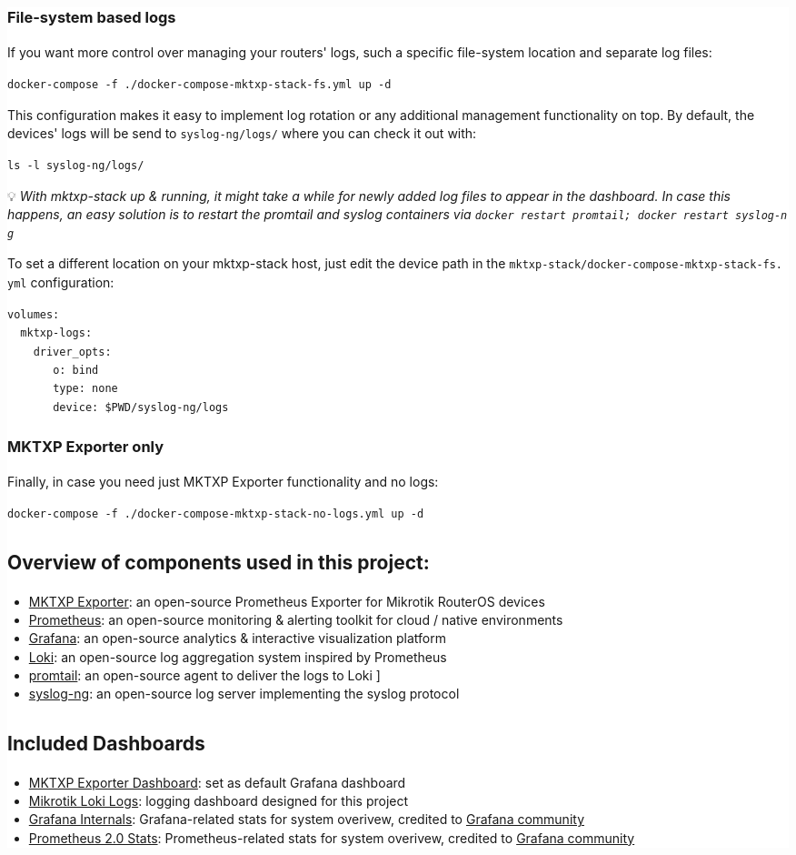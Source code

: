 ### File-system based logs
If you want more control over managing your routers' logs, such a specific file-system location and separate log files:
```
docker-compose -f ./docker-compose-mktxp-stack-fs.yml up -d
```

This configuration makes it easy to implement log rotation or any additional management functionality on top. By default, the devices' logs will be send to `syslog-ng/logs/` where you can check it out with:
```
ls -l syslog-ng/logs/
```
💡 *With mktxp-stack up & running, it might take a while for newly added log files to appear in the dashboard. In case this happens, an easy solution is to restart the promtail and syslog containers via `docker restart promtail; docker restart syslog-ng`*

To set a different location on your mktxp-stack host, just edit the device path in the ```mktxp-stack/docker-compose-mktxp-stack-fs.yml``` configuration:
```
volumes:
  mktxp-logs:
    driver_opts:
       o: bind
       type: none
       device: $PWD/syslog-ng/logs
```


###  MKTXP Exporter only
Finally, in case you need just MKTXP Exporter functionality and no logs:
```
docker-compose -f ./docker-compose-mktxp-stack-no-logs.yml up -d
```


## Overview of components used in this project:
 - [MKTXP Exporter](https://github.com/akpw/mktxp): an open-source Prometheus Exporter for Mikrotik RouterOS devices
 - [Prometheus](https://prometheus.io/): an open-source monitoring & alerting toolkit for cloud / native environments
 - [Grafana](https://grafana.com/): an open-source analytics & interactive visualization platform
 - [Loki](https://grafana.com/oss/loki/): an open-source log aggregation system inspired by Prometheus
 - [promtail](https://grafana.com/docs/loki/latest/clients/promtail/): an open-source agent to deliver the logs to Loki ]
 - [syslog-ng](https://www.syslog-ng.com/): an open-source log server implementing the syslog protocol 
 
 ## Included Dashboards
  - [MKTXP Exporter Dashboard](https://grafana.com/grafana/dashboards/13679-mikrotik-mktxp-exporter/): set as default Grafana dashboard
  - [Mikrotik Loki Logs](https://grafana.com/grafana/dashboards/17139-mikrotik-loki-logs/): logging dashboard designed for this project
  - [Grafana Internals](https://grafana.com/grafana/dashboards/3590-grafana-internals/): Grafana-related stats for system overivew, credited to [Grafana community](https://grafana.com/grafana/dashboards/)
  - [Prometheus 2.0 Stats](https://grafana.com/grafana/dashboards/15489-prometheus-2-0-stats/): Prometheus-related stats for system overivew, credited to [Grafana community](https://grafana.com/grafana/dashboards/)

